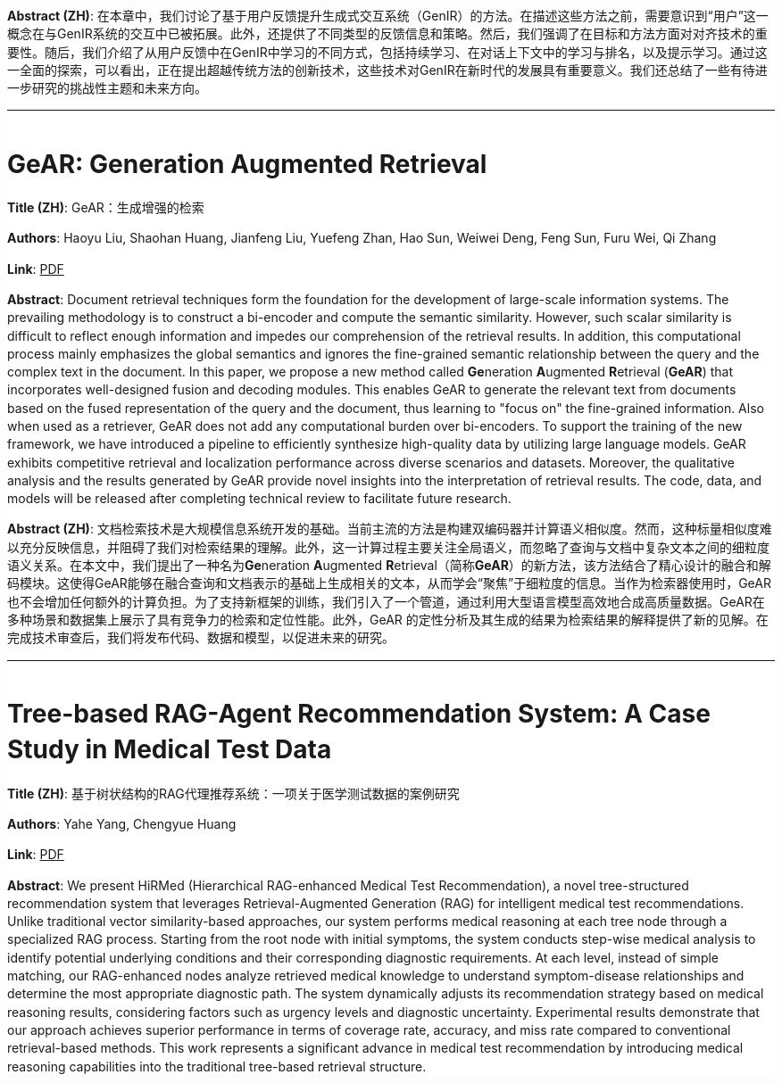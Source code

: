 **Abstract (ZH)**: 在本章中，我们讨论了基于用户反馈提升生成式交互系统（GenIR）的方法。在描述这些方法之前，需要意识到“用户”这一概念在与GenIR系统的交互中已被拓展。此外，还提供了不同类型的反馈信息和策略。然后，我们强调了在目标和方法方面对对齐技术的重要性。随后，我们介绍了从用户反馈中在GenIR中学习的不同方式，包括持续学习、在对话上下文中的学习与排名，以及提示学习。通过这一全面的探索，可以看出，正在提出超越传统方法的创新技术，这些技术对GenIR在新时代的发展具有重要意义。我们还总结了一些有待进一步研究的挑战性主题和未来方向。 

---
# GeAR: Generation Augmented Retrieval 

**Title (ZH)**: GeAR：生成增强的检索 

**Authors**: Haoyu Liu, Shaohan Huang, Jianfeng Liu, Yuefeng Zhan, Hao Sun, Weiwei Deng, Feng Sun, Furu Wei, Qi Zhang  

**Link**: [PDF](https://arxiv.org/pdf/2501.02772)  

**Abstract**: Document retrieval techniques form the foundation for the development of large-scale information systems. The prevailing methodology is to construct a bi-encoder and compute the semantic similarity. However, such scalar similarity is difficult to reflect enough information and impedes our comprehension of the retrieval results. In addition, this computational process mainly emphasizes the global semantics and ignores the fine-grained semantic relationship between the query and the complex text in the document. In this paper, we propose a new method called $\textbf{Ge}$neration $\textbf{A}$ugmented $\textbf{R}$etrieval ($\textbf{GeAR}$) that incorporates well-designed fusion and decoding modules. This enables GeAR to generate the relevant text from documents based on the fused representation of the query and the document, thus learning to "focus on" the fine-grained information. Also when used as a retriever, GeAR does not add any computational burden over bi-encoders. To support the training of the new framework, we have introduced a pipeline to efficiently synthesize high-quality data by utilizing large language models. GeAR exhibits competitive retrieval and localization performance across diverse scenarios and datasets. Moreover, the qualitative analysis and the results generated by GeAR provide novel insights into the interpretation of retrieval results. The code, data, and models will be released after completing technical review to facilitate future research. 

**Abstract (ZH)**: 文档检索技术是大规模信息系统开发的基础。当前主流的方法是构建双编码器并计算语义相似度。然而，这种标量相似度难以充分反映信息，并阻碍了我们对检索结果的理解。此外，这一计算过程主要关注全局语义，而忽略了查询与文档中复杂文本之间的细粒度语义关系。在本文中，我们提出了一种名为**Ge**neration **A**ugmented **R**etrieval（简称**GeAR**）的新方法，该方法结合了精心设计的融合和解码模块。这使得GeAR能够在融合查询和文档表示的基础上生成相关的文本，从而学会“聚焦”于细粒度的信息。当作为检索器使用时，GeAR也不会增加任何额外的计算负担。为了支持新框架的训练，我们引入了一个管道，通过利用大型语言模型高效地合成高质量数据。GeAR在多种场景和数据集上展示了具有竞争力的检索和定位性能。此外，GeAR 的定性分析及其生成的结果为检索结果的解释提供了新的见解。在完成技术审查后，我们将发布代码、数据和模型，以促进未来的研究。 

---
# Tree-based RAG-Agent Recommendation System: A Case Study in Medical Test Data 

**Title (ZH)**: 基于树状结构的RAG代理推荐系统：一项关于医学测试数据的案例研究 

**Authors**: Yahe Yang, Chengyue Huang  

**Link**: [PDF](https://arxiv.org/pdf/2501.02727)  

**Abstract**: We present HiRMed (Hierarchical RAG-enhanced Medical Test Recommendation), a novel tree-structured recommendation system that leverages Retrieval-Augmented Generation (RAG) for intelligent medical test recommendations. Unlike traditional vector similarity-based approaches, our system performs medical reasoning at each tree node through a specialized RAG process. Starting from the root node with initial symptoms, the system conducts step-wise medical analysis to identify potential underlying conditions and their corresponding diagnostic requirements. At each level, instead of simple matching, our RAG-enhanced nodes analyze retrieved medical knowledge to understand symptom-disease relationships and determine the most appropriate diagnostic path. The system dynamically adjusts its recommendation strategy based on medical reasoning results, considering factors such as urgency levels and diagnostic uncertainty. Experimental results demonstrate that our approach achieves superior performance in terms of coverage rate, accuracy, and miss rate compared to conventional retrieval-based methods. This work represents a significant advance in medical test recommendation by introducing medical reasoning capabilities into the traditional tree-based retrieval structure. 
